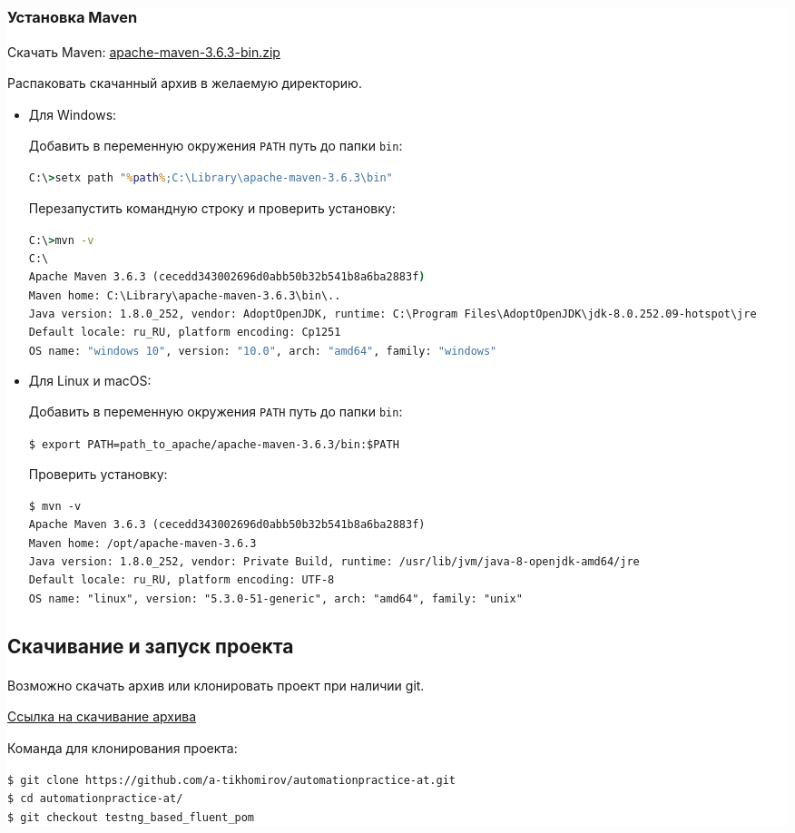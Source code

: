 ### Установка Maven

Скачать Maven: [apache-maven-3.6.3-bin.zip](https://apache-mirror.rbc.ru/pub/apache/maven/maven-3/3.6.3/binaries/apache-maven-3.6.3-bin.zip)

Распаковать скачанный архив в желаемую директорию.

- Для Windows:
    
    Добавить в переменную окружения `PATH` путь до папки `bin`:
    
    ```cmd
    C:\>setx path "%path%;C:\Library\apache-maven-3.6.3\bin"
    ```  
    
    Перезапустить командную строку и проверить установку:
    
    ```cmd
    C:\>mvn -v
    C:\
    Apache Maven 3.6.3 (cecedd343002696d0abb50b32b541b8a6ba2883f)
    Maven home: C:\Library\apache-maven-3.6.3\bin\..
    Java version: 1.8.0_252, vendor: AdoptOpenJDK, runtime: C:\Program Files\AdoptOpenJDK\jdk-8.0.252.09-hotspot\jre
    Default locale: ru_RU, platform encoding: Cp1251
    OS name: "windows 10", version: "10.0", arch: "amd64", family: "windows"
    ```

- Для Linux и macOS:
    
    Добавить в переменную окружения `PATH` путь до папки `bin`:
    
    ```ShellSession
    $ export PATH=path_to_apache/apache-maven-3.6.3/bin:$PATH
    ```
  
    Проверить установку:
    
    ```ShellSession
    $ mvn -v
    Apache Maven 3.6.3 (cecedd343002696d0abb50b32b541b8a6ba2883f)
    Maven home: /opt/apache-maven-3.6.3
    Java version: 1.8.0_252, vendor: Private Build, runtime: /usr/lib/jvm/java-8-openjdk-amd64/jre
    Default locale: ru_RU, platform encoding: UTF-8
    OS name: "linux", version: "5.3.0-51-generic", arch: "amd64", family: "unix"
    ```

## Скачивание и запуск проекта

Возможно скачать архив или клонировать проект при наличии git.

[Ссылка на скачивание архива](https://github.com/a-tikhomirov/automationpractice-at/archive/testng_based_fluent_pom.zip)

Команда для клонирования проекта:

```
$ git clone https://github.com/a-tikhomirov/automationpractice-at.git
$ cd automationpractice-at/
$ git checkout testng_based_fluent_pom
```
